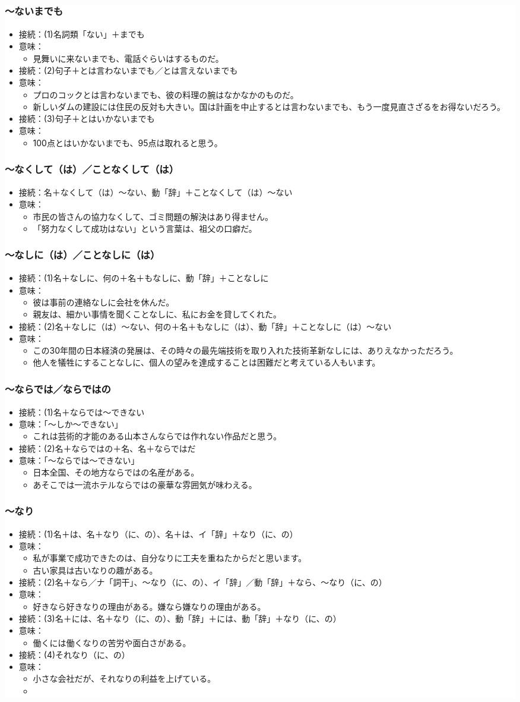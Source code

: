 ### 〜ないまでも

- 接続：(1)名詞類「ない」＋までも
- 意味：
  - 見舞いに来ないまでも、電話ぐらいはするものだ。
- 接続：(2)句子＋とは言わないまでも／とは言えないまでも
- 意味：
  - プロのコックとは言わないまでも、彼の料理の腕はなかなかのものだ。
  - 新しいダムの建設には住民の反対も大きい。国は計画を中止するとは言わないまでも、もう一度見直さざるをお得ないだろう。
- 接続：(3)句子＋とはいかないまでも
- 意味：
  - 100点とはいかないまでも、95点は取れると思う。
### 〜なくして（は）／ことなくして（は）

- 接続：名＋なくして（は）〜ない、動「辞」＋ことなくして（は）〜ない
- 意味：
  - 市民の皆さんの協力なくして、ゴミ問題の解決はあり得ません。
  - 「努力なくして成功はない」という言葉は、祖父の口癖だ。

### 〜なしに（は）／ことなしに（は）

- 接続：(1)名＋なしに、何の＋名＋もなしに、動「辞」＋ことなしに
- 意味：
  - 彼は事前の連絡なしに会社を休んだ。
  - 親友は、細かい事情を聞くことなしに、私にお金を貸してくれた。
- 接続：(2)名＋なしに（は）〜ない、何の＋名＋もなしに（は）、動「辞」＋ことなしに（は）〜ない
- 意味：
  - この30年間の日本経済の発展は、その時々の最先端技術を取り入れた技術革新なしには、ありえなかっただろう。
  - 他人を犠牲にすることなしに、個人の望みを達成することは困難だと考えている人もいます。

### 〜ならでは／ならではの

- 接続：(1)名＋ならでは〜できない
- 意味：「〜しか〜できない」
  - これは芸術的才能のある山本さんならでは作れない作品だと思う。
- 接続：(2)名＋ならではの＋名、名＋ならではだ
- 意味：「〜ならでは〜できない」
  - 日本全国、その地方ならではの名産がある。
  - あそこでは一流ホテルならではの豪華な雰囲気が味わえる。

### 〜なり

- 接続：(1)名＋は、名＋なり（に、の）、名＋は、イ「辞」＋なり（に、の）
- 意味：
  - 私が事業で成功できたのは、自分なりに工夫を重ねたからだと思います。
  - 古い家具は古いなりの趣がある。
- 接続：(2)名＋なら／ナ「詞干」、〜なり（に、の）、イ「辞」／動「辞」＋なら、〜なり（に、の）
- 意味：
  - 好きなら好きなりの理由がある。嫌なら嫌なりの理由がある。
- 接続：(3)名＋には、名＋なり（に、の）、動「辞」＋には、動「辞」＋なり（に、の）
- 意味：
  - 働くには働くなりの苦労や面白さがある。
- 接続：(4)それなり（に、の）
- 意味：
  - 小さな会社だが、それなりの利益を上げている。
  - 
